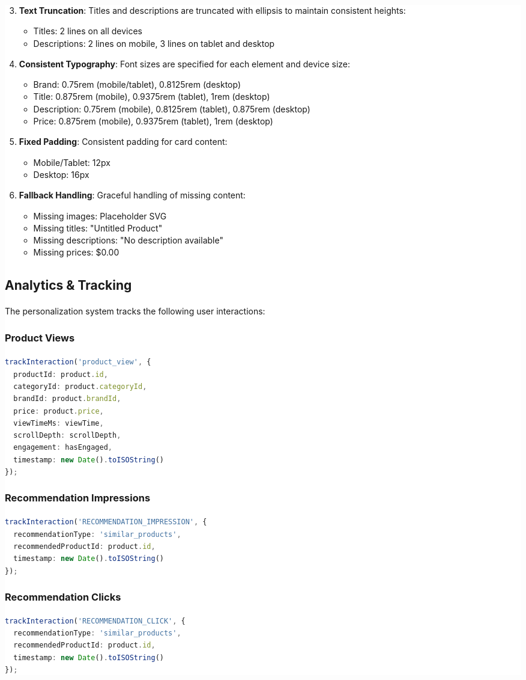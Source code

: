 3. **Text Truncation**: Titles and descriptions are truncated with ellipsis to maintain consistent heights:
   - Titles: 2 lines on all devices
   - Descriptions: 2 lines on mobile, 3 lines on tablet and desktop

4. **Consistent Typography**: Font sizes are specified for each element and device size:
   - Brand: 0.75rem (mobile/tablet), 0.8125rem (desktop)
   - Title: 0.875rem (mobile), 0.9375rem (tablet), 1rem (desktop)
   - Description: 0.75rem (mobile), 0.8125rem (tablet), 0.875rem (desktop)
   - Price: 0.875rem (mobile), 0.9375rem (tablet), 1rem (desktop)

5. **Fixed Padding**: Consistent padding for card content:
   - Mobile/Tablet: 12px
   - Desktop: 16px

6. **Fallback Handling**: Graceful handling of missing content:
   - Missing images: Placeholder SVG
   - Missing titles: "Untitled Product"
   - Missing descriptions: "No description available"
   - Missing prices: $0.00

## Analytics & Tracking

The personalization system tracks the following user interactions:

### Product Views

```typescript
trackInteraction('product_view', {
  productId: product.id,
  categoryId: product.categoryId,
  brandId: product.brandId,
  price: product.price,
  viewTimeMs: viewTime,
  scrollDepth: scrollDepth,
  engagement: hasEngaged,
  timestamp: new Date().toISOString()
});
```

### Recommendation Impressions

```typescript
trackInteraction('RECOMMENDATION_IMPRESSION', {
  recommendationType: 'similar_products',
  recommendedProductId: product.id,
  timestamp: new Date().toISOString()
});
```

### Recommendation Clicks

```typescript
trackInteraction('RECOMMENDATION_CLICK', {
  recommendationType: 'similar_products',
  recommendedProductId: product.id,
  timestamp: new Date().toISOString()
});
```
